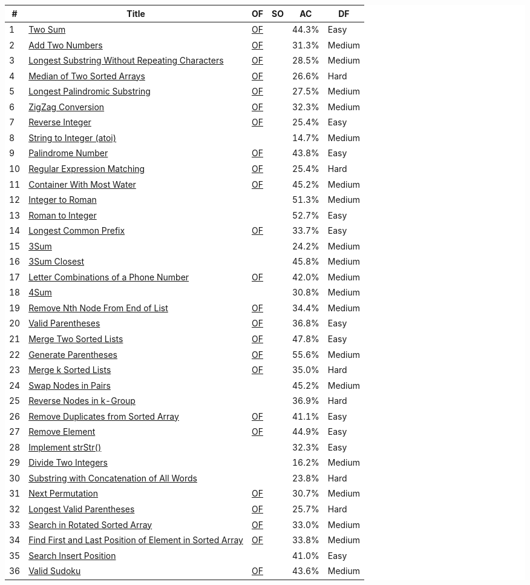 
| # | Title | OF | SO | AC | DF |
|---| ----- | -------- | ---- | ---------- | ---------- |
|1|[Two Sum](https://leetcode.com/problems/two-sum)|[OF](https://leetcode.com/articles/two-sum)||44.3%|Easy|
|2|[Add Two Numbers](https://leetcode.com/problems/add-two-numbers)|[OF](https://leetcode.com/articles/add-two-numbers)||31.3%|Medium|
|3|[Longest Substring Without Repeating Characters](https://leetcode.com/problems/longest-substring-without-repeating-characters)|[OF](https://leetcode.com/articles/longest-substring-without-repeating-characters)||28.5%|Medium|
|4|[Median of Two Sorted Arrays](https://leetcode.com/problems/median-of-two-sorted-arrays)|[OF](https://leetcode.com/articles/median-of-two-sorted-arrays)||26.6%|Hard|
|5|[Longest Palindromic Substring](https://leetcode.com/problems/longest-palindromic-substring)|[OF](https://leetcode.com/articles/longest-palindromic-substring)||27.5%|Medium|
|6|[ZigZag Conversion](https://leetcode.com/problems/zigzag-conversion)|[OF](https://leetcode.com/articles/zigzag-conversion)||32.3%|Medium|
|7|[Reverse Integer](https://leetcode.com/problems/reverse-integer)|[OF](https://leetcode.com/articles/reverse-integer)||25.4%|Easy|
|8|[String to Integer (atoi)](https://leetcode.com/problems/string-to-integer-atoi)|||14.7%|Medium|
|9|[Palindrome Number](https://leetcode.com/problems/palindrome-number)|[OF](https://leetcode.com/articles/palindrome-number)||43.8%|Easy|
|10|[Regular Expression Matching](https://leetcode.com/problems/regular-expression-matching)|[OF](https://leetcode.com/articles/regular-expression-matching)||25.4%|Hard|
|11|[Container With Most Water](https://leetcode.com/problems/container-with-most-water)|[OF](https://leetcode.com/articles/container-with-most-water)||45.2%|Medium|
|12|[Integer to Roman](https://leetcode.com/problems/integer-to-roman)|||51.3%|Medium|
|13|[Roman to Integer](https://leetcode.com/problems/roman-to-integer)|||52.7%|Easy|
|14|[Longest Common Prefix](https://leetcode.com/problems/longest-common-prefix)|[OF](https://leetcode.com/articles/longest-common-prefix)||33.7%|Easy|
|15|[3Sum](https://leetcode.com/problems/3sum)|||24.2%|Medium|
|16|[3Sum Closest](https://leetcode.com/problems/3sum-closest)|||45.8%|Medium|
|17|[Letter Combinations of a Phone Number](https://leetcode.com/problems/letter-combinations-of-a-phone-number)|[OF](https://leetcode.com/articles/letter-combinations-of-a-phone-number)||42.0%|Medium|
|18|[4Sum](https://leetcode.com/problems/4sum)|||30.8%|Medium|
|19|[Remove Nth Node From End of List](https://leetcode.com/problems/remove-nth-node-from-end-of-list)|[OF](https://leetcode.com/articles/remove-nth-node-from-end-of-list)||34.4%|Medium|
|20|[Valid Parentheses](https://leetcode.com/problems/valid-parentheses)|[OF](https://leetcode.com/articles/valid-parentheses)||36.8%|Easy|
|21|[Merge Two Sorted Lists](https://leetcode.com/problems/merge-two-sorted-lists)|[OF](https://leetcode.com/articles/merged-two-sorted-lists)||47.8%|Easy|
|22|[Generate Parentheses](https://leetcode.com/problems/generate-parentheses)|[OF](https://leetcode.com/articles/generate-parentheses)||55.6%|Medium|
|23|[Merge k Sorted Lists](https://leetcode.com/problems/merge-k-sorted-lists)|[OF](https://leetcode.com/articles/merge-k-sorted-list)||35.0%|Hard|
|24|[Swap Nodes in Pairs](https://leetcode.com/problems/swap-nodes-in-pairs)|||45.2%|Medium|
|25|[Reverse Nodes in k-Group](https://leetcode.com/problems/reverse-nodes-in-k-group)|||36.9%|Hard|
|26|[Remove Duplicates from Sorted Array](https://leetcode.com/problems/remove-duplicates-from-sorted-array)|[OF](https://leetcode.com/articles/remove-duplicates-from-sorted-array)||41.1%|Easy|
|27|[Remove Element](https://leetcode.com/problems/remove-element)|[OF](https://leetcode.com/articles/remove-element)||44.9%|Easy|
|28|[Implement strStr()](https://leetcode.com/problems/implement-strstr)|||32.3%|Easy|
|29|[Divide Two Integers](https://leetcode.com/problems/divide-two-integers)|||16.2%|Medium|
|30|[Substring with Concatenation of All Words](https://leetcode.com/problems/substring-with-concatenation-of-all-words)|||23.8%|Hard|
|31|[Next Permutation](https://leetcode.com/problems/next-permutation)|[OF](https://leetcode.com/articles/next-permutation)||30.7%|Medium|
|32|[Longest Valid Parentheses](https://leetcode.com/problems/longest-valid-parentheses)|[OF](https://leetcode.com/articles/longest-valid-parentheses)||25.7%|Hard|
|33|[Search in Rotated Sorted Array](https://leetcode.com/problems/search-in-rotated-sorted-array)|[OF](https://leetcode.com/articles/search-in-rotated-sorted-array)||33.0%|Medium|
|34|[Find First and Last Position of Element in Sorted Array](https://leetcode.com/problems/find-first-and-last-position-of-element-in-sorted-array)|[OF](https://leetcode.com/articles/find-first-and-last-position-element-sorted-array)||33.8%|Medium|
|35|[Search Insert Position](https://leetcode.com/problems/search-insert-position)|||41.0%|Easy|
|36|[Valid Sudoku](https://leetcode.com/problems/valid-sudoku)|[OF](https://leetcode.com/articles/valid-sudoku)||43.6%|Medium|